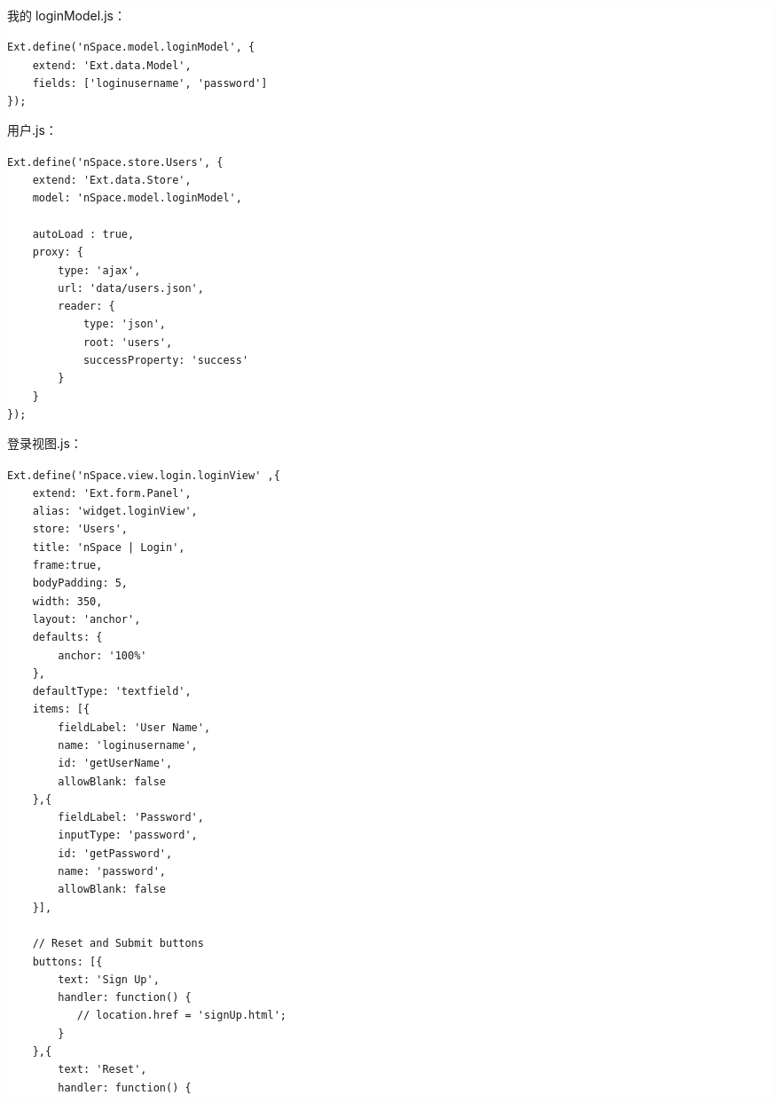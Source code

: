 我的 loginModel.js：

```
Ext.define('nSpace.model.loginModel', {
    extend: 'Ext.data.Model',
    fields: ['loginusername', 'password']
}); 
```

用户.js：

```
Ext.define('nSpace.store.Users', {
    extend: 'Ext.data.Store',
    model: 'nSpace.model.loginModel',

    autoLoad : true,
    proxy: {
        type: 'ajax',
        url: 'data/users.json',
        reader: {
            type: 'json',
            root: 'users',
            successProperty: 'success'
        }
    }
}); 
```

登录视图.js：

```
Ext.define('nSpace.view.login.loginView' ,{
    extend: 'Ext.form.Panel',
    alias: 'widget.loginView',
    store: 'Users',
    title: 'nSpace | Login',
    frame:true,
    bodyPadding: 5,
    width: 350,
    layout: 'anchor',
    defaults: {
        anchor: '100%'
    },
    defaultType: 'textfield',
    items: [{
        fieldLabel: 'User Name',
        name: 'loginusername',
        id: 'getUserName',
        allowBlank: false
    },{
        fieldLabel: 'Password',
        inputType: 'password',
        id: 'getPassword',
        name: 'password',
        allowBlank: false
    }],

    // Reset and Submit buttons
    buttons: [{
        text: 'Sign Up',
        handler: function() {
           // location.href = 'signUp.html';
        }
    },{
        text: 'Reset',
        handler: function() {
```